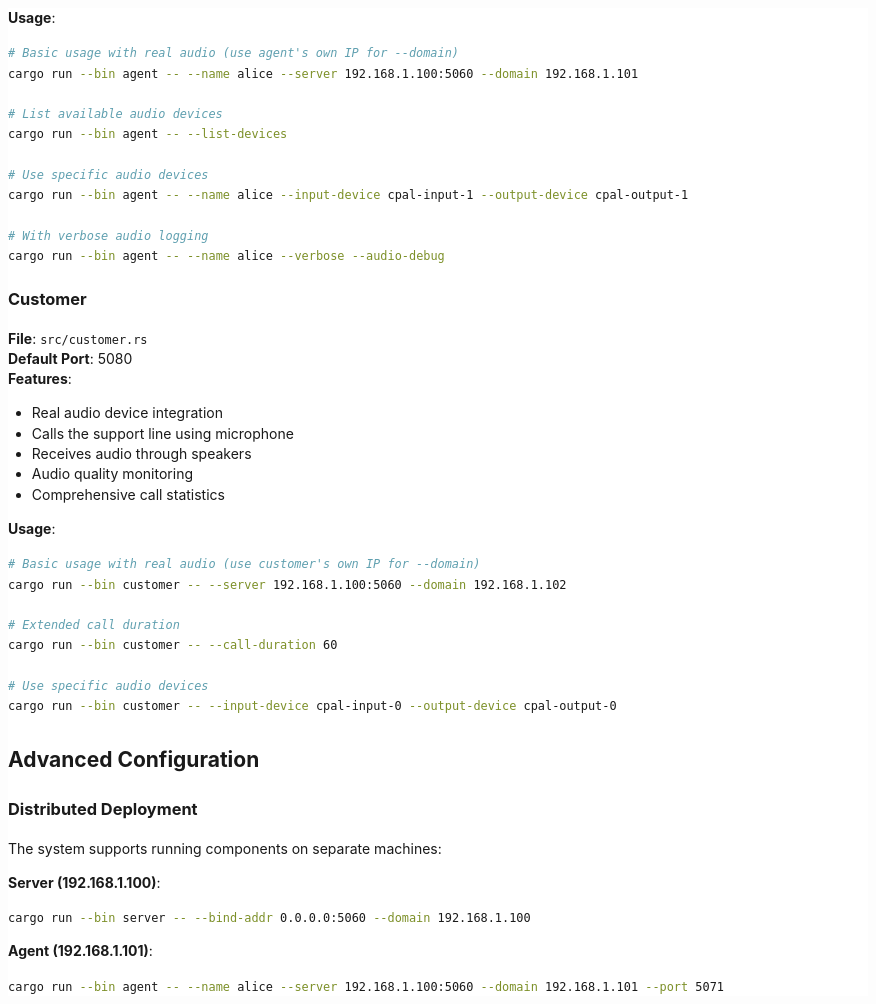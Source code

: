 **Usage**:
```bash
# Basic usage with real audio (use agent's own IP for --domain)
cargo run --bin agent -- --name alice --server 192.168.1.100:5060 --domain 192.168.1.101

# List available audio devices
cargo run --bin agent -- --list-devices

# Use specific audio devices
cargo run --bin agent -- --name alice --input-device cpal-input-1 --output-device cpal-output-1

# With verbose audio logging
cargo run --bin agent -- --name alice --verbose --audio-debug
```

### Customer

**File**: `src/customer.rs`  
**Default Port**: 5080  
**Features**:
- Real audio device integration
- Calls the support line using microphone
- Receives audio through speakers
- Audio quality monitoring
- Comprehensive call statistics

**Usage**:
```bash
# Basic usage with real audio (use customer's own IP for --domain)
cargo run --bin customer -- --server 192.168.1.100:5060 --domain 192.168.1.102

# Extended call duration
cargo run --bin customer -- --call-duration 60

# Use specific audio devices
cargo run --bin customer -- --input-device cpal-input-0 --output-device cpal-output-0
```

## Advanced Configuration

### Distributed Deployment

The system supports running components on separate machines:

**Server (192.168.1.100)**:
```bash
cargo run --bin server -- --bind-addr 0.0.0.0:5060 --domain 192.168.1.100
```

**Agent (192.168.1.101)**:
```bash
cargo run --bin agent -- --name alice --server 192.168.1.100:5060 --domain 192.168.1.101 --port 5071
```
